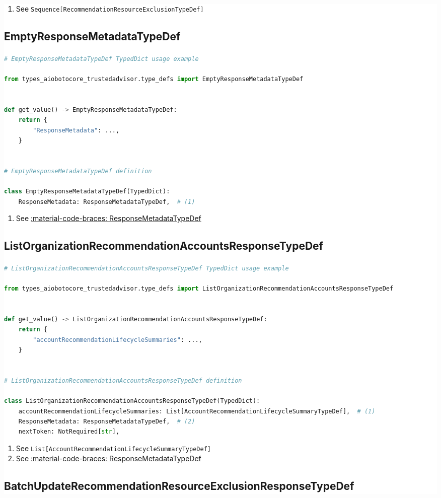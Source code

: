 1. See `Sequence[RecommendationResourceExclusionTypeDef]`

## EmptyResponseMetadataTypeDef

```python
# EmptyResponseMetadataTypeDef TypedDict usage example

from types_aiobotocore_trustedadvisor.type_defs import EmptyResponseMetadataTypeDef


def get_value() -> EmptyResponseMetadataTypeDef:
    return {
        "ResponseMetadata": ...,
    }


# EmptyResponseMetadataTypeDef definition

class EmptyResponseMetadataTypeDef(TypedDict):
    ResponseMetadata: ResponseMetadataTypeDef,  # (1)
```

1. See [:material-code-braces: ResponseMetadataTypeDef](./type_defs.md#responsemetadatatypedef)

## ListOrganizationRecommendationAccountsResponseTypeDef

```python
# ListOrganizationRecommendationAccountsResponseTypeDef TypedDict usage example

from types_aiobotocore_trustedadvisor.type_defs import ListOrganizationRecommendationAccountsResponseTypeDef


def get_value() -> ListOrganizationRecommendationAccountsResponseTypeDef:
    return {
        "accountRecommendationLifecycleSummaries": ...,
    }


# ListOrganizationRecommendationAccountsResponseTypeDef definition

class ListOrganizationRecommendationAccountsResponseTypeDef(TypedDict):
    accountRecommendationLifecycleSummaries: List[AccountRecommendationLifecycleSummaryTypeDef],  # (1)
    ResponseMetadata: ResponseMetadataTypeDef,  # (2)
    nextToken: NotRequired[str],
```

1. See `List[AccountRecommendationLifecycleSummaryTypeDef]`
2. See [:material-code-braces: ResponseMetadataTypeDef](./type_defs.md#responsemetadatatypedef)

## BatchUpdateRecommendationResourceExclusionResponseTypeDef
